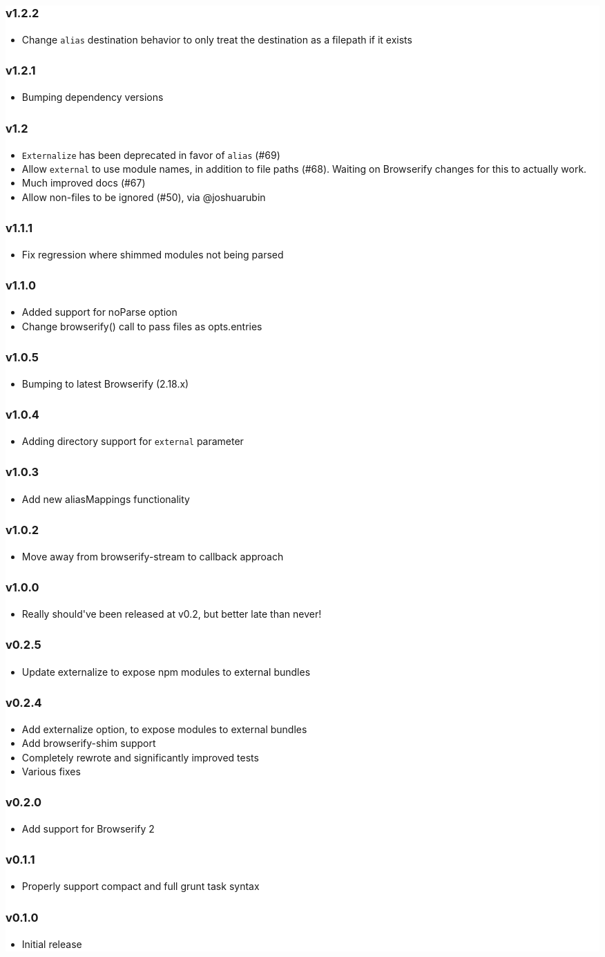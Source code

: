 ### v1.2.2
  - Change `alias` destination behavior to only treat the destination as a
    filepath if it exists

### v1.2.1
  - Bumping dependency versions

### v1.2
  - `Externalize` has been deprecated in favor of `alias` (#69)
  - Allow `external` to use module names, in addition to file paths (#68). Waiting on Browserify changes for this to actually work.
  - Much improved docs (#67)
  - Allow non-files to be ignored (#50), via @joshuarubin

### v1.1.1
  - Fix regression where shimmed modules not being parsed

### v1.1.0
  - Added support for noParse option
  - Change browserify() call to pass files as opts.entries

### v1.0.5
  - Bumping to latest Browserify (2.18.x)

### v1.0.4
  - Adding directory support for `external` parameter

### v1.0.3
  - Add new aliasMappings functionality

### v1.0.2
  - Move away from browserify-stream to callback approach

### v1.0.0
  - Really should've been released at v0.2, but better late than never!

### v0.2.5
  - Update externalize to expose npm modules to external bundles

### v0.2.4
  - Add externalize option, to expose modules to external bundles
  - Add browserify-shim support
  - Completely rewrote and significantly improved tests
  - Various fixes

### v0.2.0
  - Add support for Browserify 2

### v0.1.1
  - Properly support compact and full grunt task syntax

### v0.1.0
  - Initial release
